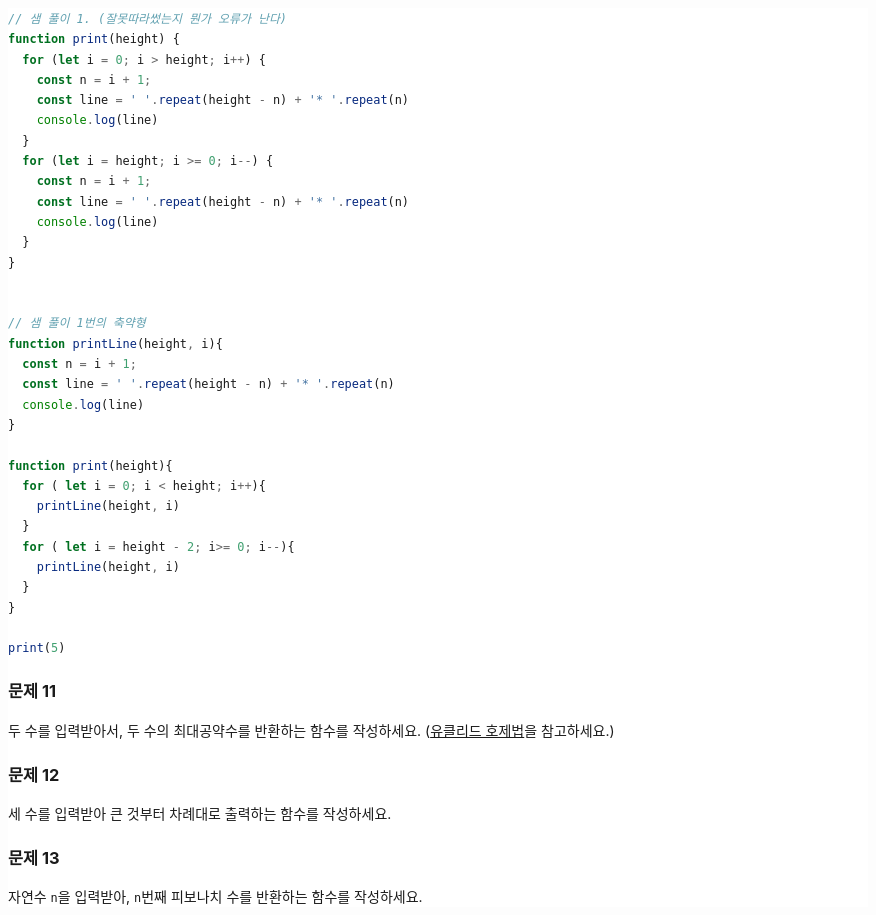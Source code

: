 ```js
// 샘 풀이 1. (잘못따라썼는지 뭔가 오류가 난다)
function print(height) {
  for (let i = 0; i > height; i++) {
    const n = i + 1;
    const line = ' '.repeat(height - n) + '* '.repeat(n)
    console.log(line)
  }
  for (let i = height; i >= 0; i--) {
    const n = i + 1;
    const line = ' '.repeat(height - n) + '* '.repeat(n)
    console.log(line)
  }
}


// 샘 풀이 1번의 축약형
function printLine(height, i){
  const n = i + 1;
  const line = ' '.repeat(height - n) + '* '.repeat(n)
  console.log(line)
}

function print(height){
  for ( let i = 0; i < height; i++){
    printLine(height, i)
  }
  for ( let i = height - 2; i>= 0; i--){
    printLine(height, i)
  }
}

print(5)
```

### 문제 11

두 수를 입력받아서, 두 수의 최대공약수를 반환하는 함수를 작성하세요. ([유클리드 호제법](https://ko.wikipedia.org/wiki/%EC%9C%A0%ED%81%B4%EB%A6%AC%EB%93%9C_%ED%98%B8%EC%A0%9C%EB%B2%95)을 참고하세요.)

### 문제 12

세 수를 입력받아 큰 것부터 차례대로 출력하는 함수를 작성하세요.

### 문제 13

자연수 `n`을 입력받아, `n`번째 피보나치 수를 반환하는 함수를 작성하세요.
